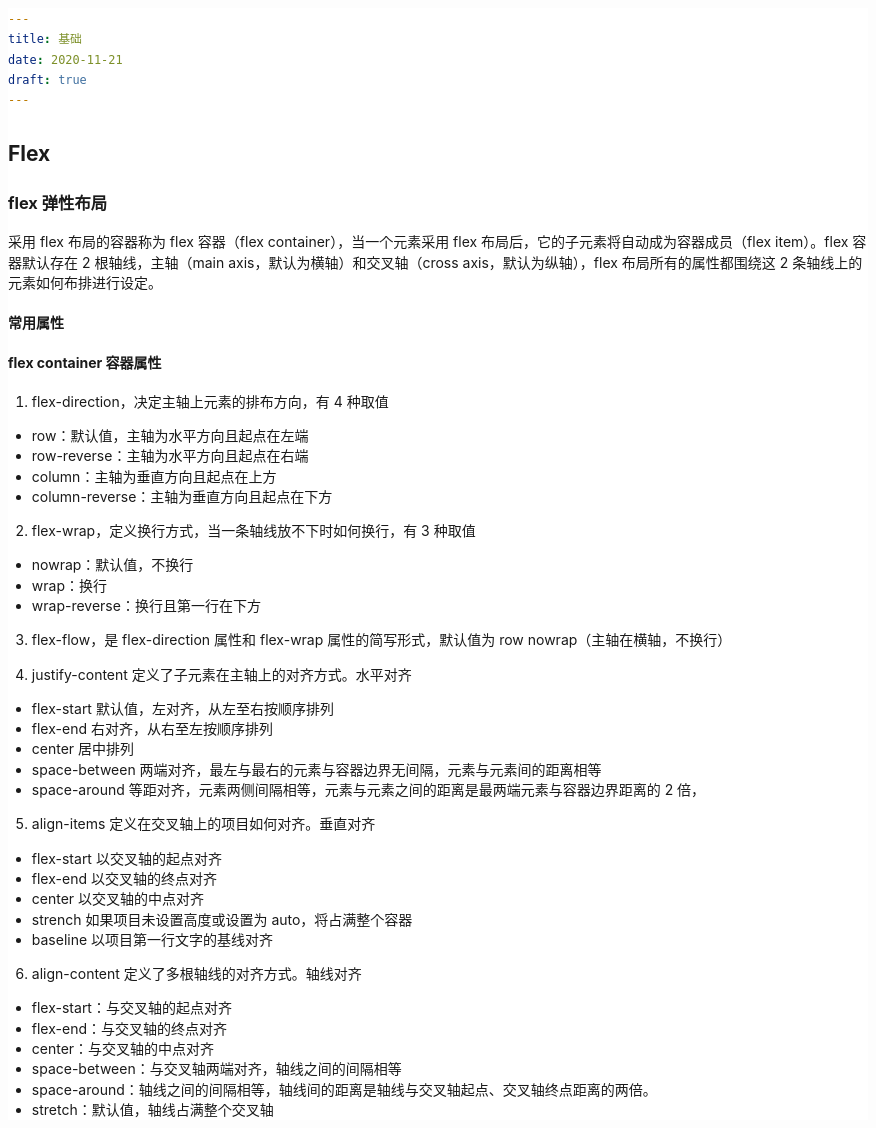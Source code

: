 ```yaml
---
title: 基础
date: 2020-11-21
draft: true
---
```


## Flex

### flex 弹性布局

采用 flex 布局的容器称为 flex 容器（flex container），当一个元素采用 flex 布局后，它的子元素将自动成为容器成员（flex item）。flex 容器默认存在 2 根轴线，主轴（main axis，默认为横轴）和交叉轴（cross axis，默认为纵轴），flex 布局所有的属性都围绕这 2 条轴线上的元素如何布排进行设定。

#### 常用属性

#### flex container 容器属性

1. flex-direction，决定主轴上元素的排布方向，有 4 种取值

- row：默认值，主轴为水平方向且起点在左端
- row-reverse：主轴为水平方向且起点在右端
- column：主轴为垂直方向且起点在上方
- column-reverse：主轴为垂直方向且起点在下方

2. flex-wrap，定义换行方式，当一条轴线放不下时如何换行，有 3 种取值

- nowrap：默认值，不换行
- wrap：换行
- wrap-reverse：换行且第一行在下方

3. flex-flow，是 flex-direction 属性和 flex-wrap 属性的简写形式，默认值为 row nowrap（主轴在横轴，不换行）

4. justify-content 定义了子元素在主轴上的对齐方式。水平对齐

- flex-start 默认值，左对齐，从左至右按顺序排列
- flex-end 右对齐，从右至左按顺序排列
- center 居中排列
- space-between 两端对齐，最左与最右的元素与容器边界无间隔，元素与元素间的距离相等
- space-around 等距对齐，元素两侧间隔相等，元素与元素之间的距离是最两端元素与容器边界距离的 2 倍，

5. align-items 定义在交叉轴上的项目如何对齐。垂直对齐

- flex-start 以交叉轴的起点对齐
- flex-end 以交叉轴的终点对齐
- center 以交叉轴的中点对齐
- strench 如果项目未设置高度或设置为 auto，将占满整个容器
- baseline 以项目第一行文字的基线对齐

6. align-content 定义了多根轴线的对齐方式。轴线对齐

- flex-start：与交叉轴的起点对齐
- flex-end：与交叉轴的终点对齐
- center：与交叉轴的中点对齐
- space-between：与交叉轴两端对齐，轴线之间的间隔相等
- space-around：轴线之间的间隔相等，轴线间的距离是轴线与交叉轴起点、交叉轴终点距离的两倍。
- stretch：默认值，轴线占满整个交叉轴
